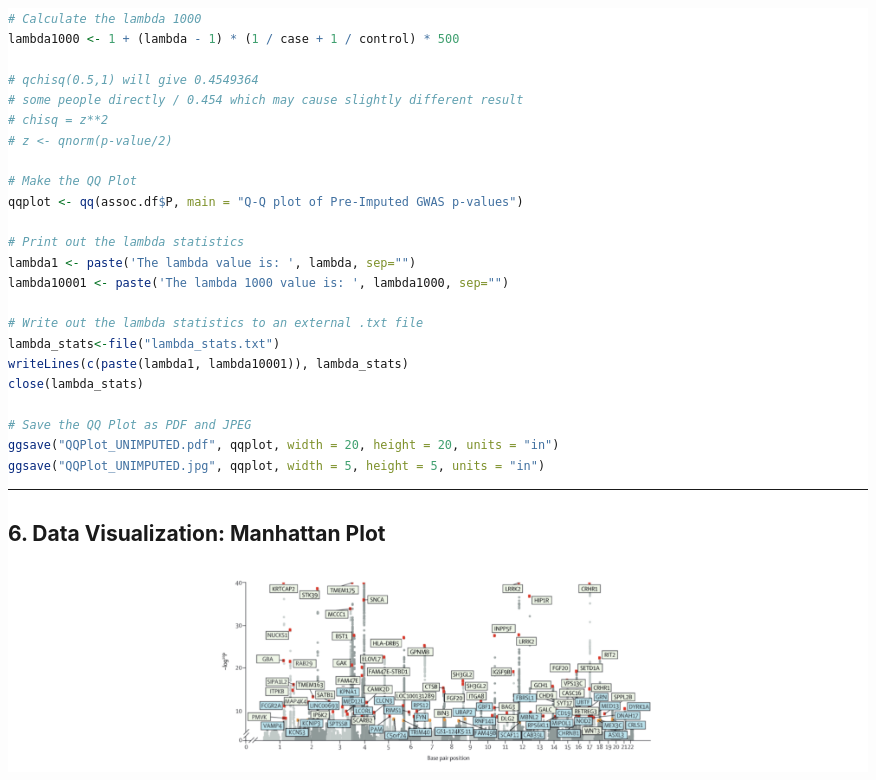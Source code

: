 ```R
# Calculate the lambda 1000 
lambda1000 <- 1 + (lambda - 1) * (1 / case + 1 / control) * 500
 
# qchisq(0.5,1) will give 0.4549364
# some people directly / 0.454 which may cause slightly different result
# chisq = z**2
# z <- qnorm(p-value/2)
 
# Make the QQ Plot
qqplot <- qq(assoc.df$P, main = "Q-Q plot of Pre-Imputed GWAS p-values")

# Print out the lambda statistics 
lambda1 <- paste('The lambda value is: ', lambda, sep="")
lambda10001 <- paste('The lambda 1000 value is: ', lambda1000, sep="")

# Write out the lambda statistics to an external .txt file 
lambda_stats<-file("lambda_stats.txt")
writeLines(c(paste(lambda1, lambda10001)), lambda_stats)
close(lambda_stats)

# Save the QQ Plot as PDF and JPEG
ggsave("QQPlot_UNIMPUTED.pdf", qqplot, width = 20, height = 20, units = "in")
ggsave("QQPlot_UNIMPUTED.jpg", qqplot, width = 5, height = 5, units = "in")
```

---
<a id="6"></a>
## 6. Data Visualization: Manhattan Plot

<p align="center">
  <img width="500" height="200" src="images/Manhattan.png">
</p>
